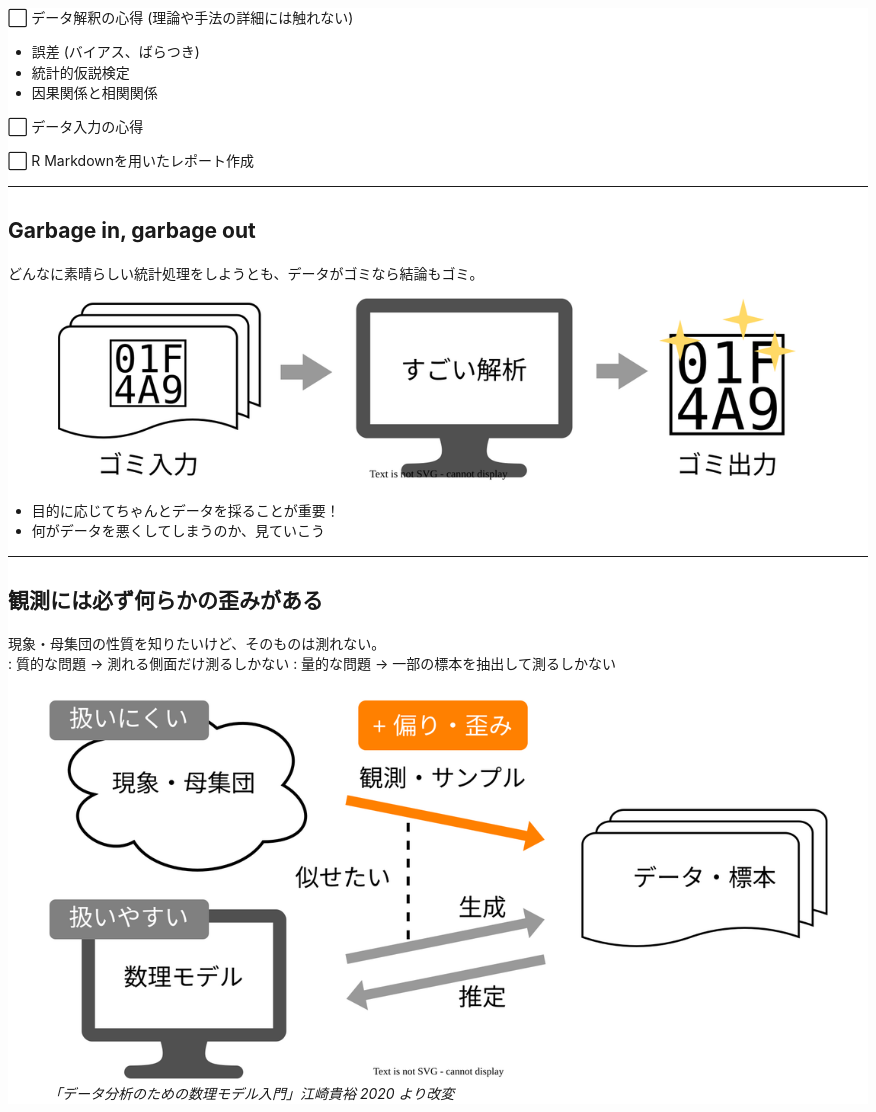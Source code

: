 ⬜ データ解釈の心得 (理論や手法の詳細には触れない)
- 誤差 (バイアス、ばらつき)
- 統計的仮説検定
- 因果関係と相関関係

⬜ データ入力の心得

⬜ R Markdownを用いたレポート作成


---
## Garbage in, garbage out

どんなに素晴らしい統計処理をしようとも、データがゴミなら結論もゴミ。

<figure>
<img src="image/garbage-in-garbage-out.drawio.svg">
</figure>

- 目的に応じてちゃんとデータを採ることが重要！
- 何がデータを悪くしてしまうのか、見ていこう


---
## 観測には必ず何らかの歪みがある

現象・母集団の性質を知りたいけど、そのものは測れない。<br>
: 質的な問題 → 測れる側面だけ測るしかない
: 量的な問題 → 一部の標本を抽出して測るしかない

<figure>
<img src="image/math-model-biased.drawio.svg"><br>
<figcaption><cite>「データ分析のための数理モデル入門」江崎貴裕 2020 より改変</cite></figcaption>